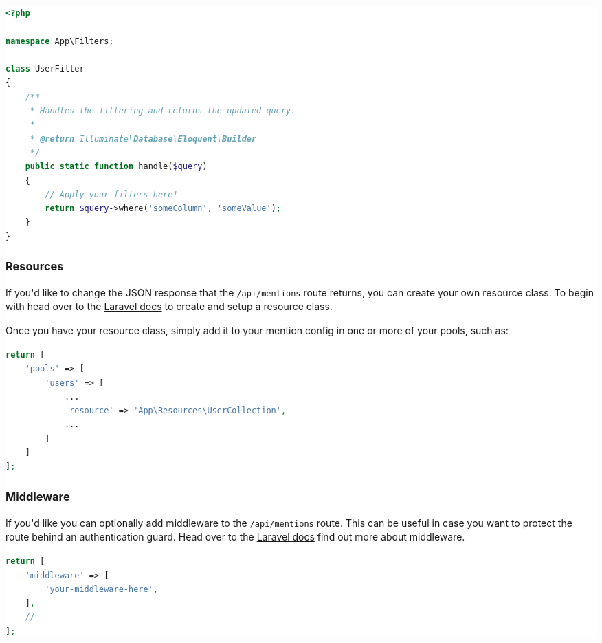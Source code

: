 ```php
<?php

namespace App\Filters;

class UserFilter
{
    /**
     * Handles the filtering and returns the updated query.
     *
     * @return Illuminate\Database\Eloquent\Builder
     */
    public static function handle($query)
    {
        // Apply your filters here!
        return $query->where('someColumn', 'someValue');
    }
}
```

### Resources

If you'd like to change the JSON response that the `/api/mentions` route returns, you can create your own resource class. To begin with head over to the [Laravel docs](https://laravel.com/docs/5.5/eloquent-resources) to create and setup a resource class.

Once you have your resource class, simply add it to your mention config in one or more of your pools, such as:

```php
return [
    'pools' => [
        'users' => [
            ...
            'resource' => 'App\Resources\UserCollection',
            ...
        ]
    ]
];
```

### Middleware

If you'd like you can optionally add middleware to the `/api/mentions` route. This can be useful in case you want to protect the route behind an authentication guard. Head over to the [Laravel docs](https://laravel.com/docs/5.5/middleware) find out more about middleware.

```php
return [
    'middleware' => [
        'your-middleware-here',
    ],
    //
];
```
